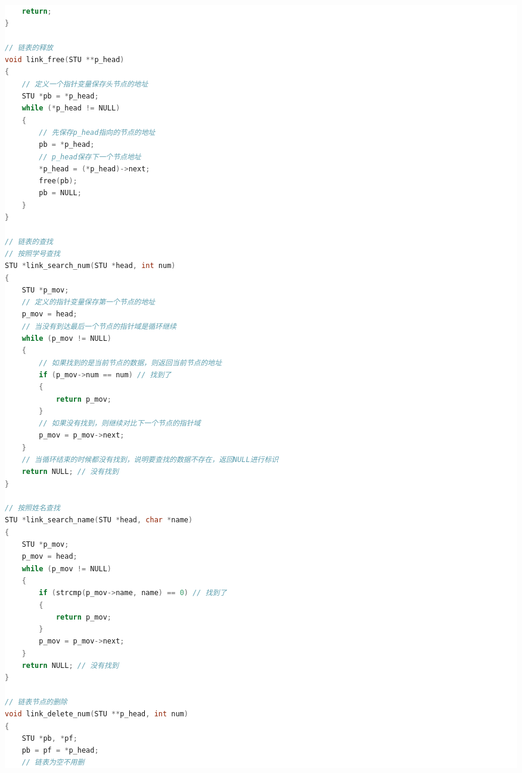 ```c
	return;
}

// 链表的释放
void link_free(STU **p_head)
{
	// 定义一个指针变量保存头节点的地址
	STU *pb = *p_head;
	while (*p_head != NULL)
	{
		// 先保存p_head指向的节点的地址
		pb = *p_head;
		// p_head保存下一个节点地址
		*p_head = (*p_head)->next;
		free(pb);
		pb = NULL;
	}
}

// 链表的查找
// 按照学号查找
STU *link_search_num(STU *head, int num)
{
	STU *p_mov;
	// 定义的指针变量保存第一个节点的地址
	p_mov = head;
	// 当没有到达最后一个节点的指针域是循环继续
	while (p_mov != NULL)
	{
		// 如果找到的是当前节点的数据，则返回当前节点的地址
		if (p_mov->num == num) // 找到了
		{
			return p_mov;
		}
		// 如果没有找到，则继续对比下一个节点的指针域
		p_mov = p_mov->next;
	}
	// 当循环结束的时候都没有找到，说明要查找的数据不存在，返回NULL进行标识
	return NULL; // 没有找到
}

// 按照姓名查找
STU *link_search_name(STU *head, char *name)
{
	STU *p_mov;
	p_mov = head;
	while (p_mov != NULL)
	{
		if (strcmp(p_mov->name, name) == 0) // 找到了
		{
			return p_mov;
		}
		p_mov = p_mov->next;
	}
	return NULL; // 没有找到
}

// 链表节点的删除
void link_delete_num(STU **p_head, int num)
{
	STU *pb, *pf;
	pb = pf = *p_head;
	// 链表为空不用删
```